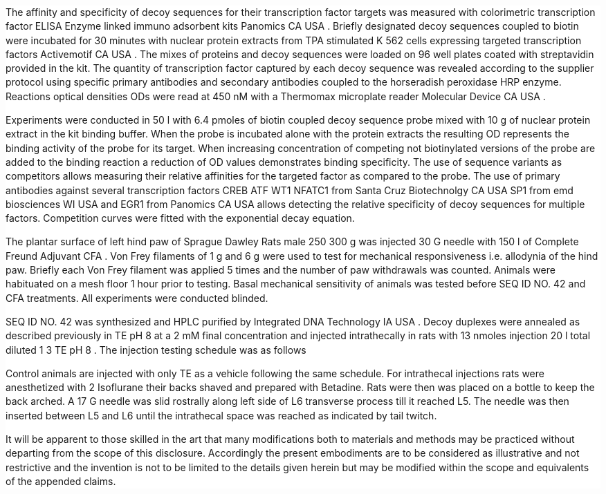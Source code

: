 The affinity and specificity of decoy sequences for their transcription factor targets was measured with colorimetric transcription factor ELISA Enzyme linked immuno adsorbent kits Panomics CA USA . Briefly designated decoy sequences coupled to biotin were incubated for 30 minutes with nuclear protein extracts from TPA stimulated K 562 cells expressing targeted transcription factors Activemotif CA USA . The mixes of proteins and decoy sequences were loaded on 96 well plates coated with streptavidin provided in the kit. The quantity of transcription factor captured by each decoy sequence was revealed according to the supplier protocol using specific primary antibodies and secondary antibodies coupled to the horseradish peroxidase HRP enzyme. Reactions optical densities ODs were read at 450 nM with a Thermomax microplate reader Molecular Device CA USA .

Experiments were conducted in 50 l with 6.4 pmoles of biotin coupled decoy sequence probe mixed with 10 g of nuclear protein extract in the kit binding buffer. When the probe is incubated alone with the protein extracts the resulting OD represents the binding activity of the probe for its target. When increasing concentration of competing not biotinylated versions of the probe are added to the binding reaction a reduction of OD values demonstrates binding specificity. The use of sequence variants as competitors allows measuring their relative affinities for the targeted factor as compared to the probe. The use of primary antibodies against several transcription factors CREB ATF WT1 NFATC1 from Santa Cruz Biotechnolgy CA USA SP1 from emd biosciences WI USA and EGR1 from Panomics CA USA allows detecting the relative specificity of decoy sequences for multiple factors. Competition curves were fitted with the exponential decay equation.

The plantar surface of left hind paw of Sprague Dawley Rats male 250 300 g was injected 30 G needle with 150 l of Complete Freund Adjuvant CFA . Von Frey filaments of 1 g and 6 g were used to test for mechanical responsiveness i.e. allodynia of the hind paw. Briefly each Von Frey filament was applied 5 times and the number of paw withdrawals was counted. Animals were habituated on a mesh floor 1 hour prior to testing. Basal mechanical sensitivity of animals was tested before SEQ ID NO. 42 and CFA treatments. All experiments were conducted blinded.

SEQ ID NO. 42 was synthesized and HPLC purified by Integrated DNA Technology IA USA . Decoy duplexes were annealed as described previously in TE pH 8 at a 2 mM final concentration and injected intrathecally in rats with 13 nmoles injection 20 l total diluted 1 3 TE pH 8 . The injection testing schedule was as follows 

Control animals are injected with only TE as a vehicle following the same schedule. For intrathecal injections rats were anesthetized with 2 Isoflurane their backs shaved and prepared with Betadine. Rats were then was placed on a bottle to keep the back arched. A 17 G needle was slid rostrally along left side of L6 transverse process till it reached L5. The needle was then inserted between L5 and L6 until the intrathecal space was reached as indicated by tail twitch.

It will be apparent to those skilled in the art that many modifications both to materials and methods may be practiced without departing from the scope of this disclosure. Accordingly the present embodiments are to be considered as illustrative and not restrictive and the invention is not to be limited to the details given herein but may be modified within the scope and equivalents of the appended claims.

